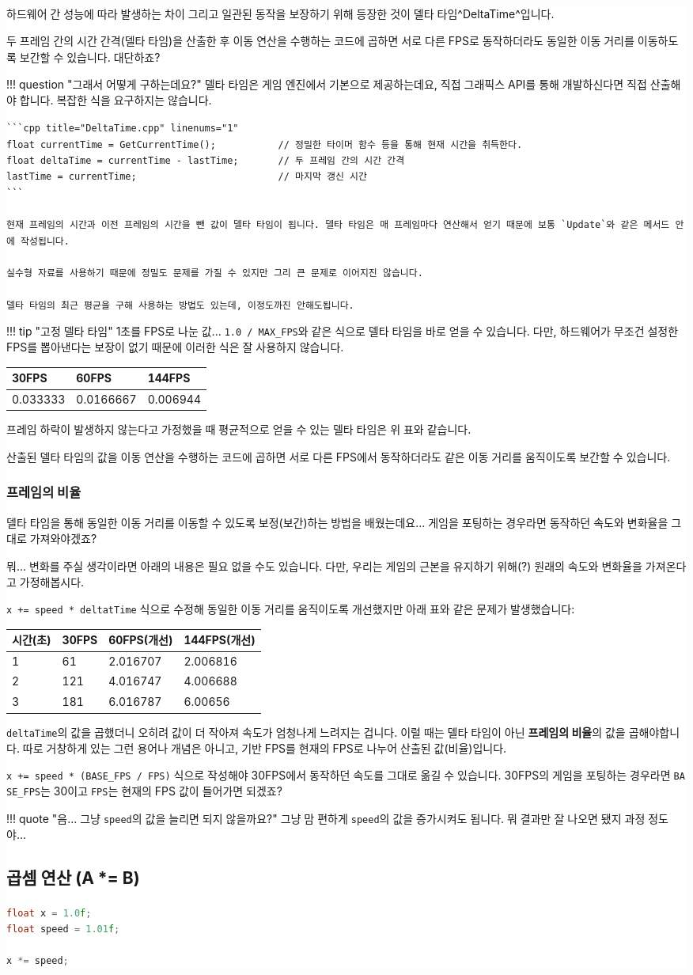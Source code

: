 하드웨어 간 성능에 따라 발생하는 차이 그리고 일관된 동작을 보장하기 위해 등장한 것이 델타 타임^DeltaTime^입니다.

두 프레임 간의 시간 간격(델타 타임)을 산출한 후 이동 연산을 수행하는 코드에 곱하면 서로 다른 FPS로 동작하더라도 동일한 이동 거리를 이동하도록 보간할 수 있습니다. 대단하죠?

!!! question "그래서 어떻게 구하는데요?"
    델타 타임은 게임 엔진에서 기본으로 제공하는데요, 직접 그래픽스 API를 통해 개발하신다면 직접 산출해야 합니다. 복잡한 식을 요구하지는 않습니다.

    ```cpp title="DeltaTime.cpp" linenums="1"
    float currentTime = GetCurrentTime();           // 정밀한 타이머 함수 등을 통해 현재 시간을 취득한다.
    float deltaTime = currentTime - lastTime;       // 두 프레임 간의 시간 간격
    lastTime = currentTime;                         // 마지막 갱신 시간
    ```

    현재 프레임의 시간과 이전 프레임의 시간을 뺀 값이 델타 타임이 됩니다. 델타 타임은 매 프레임마다 연산해서 얻기 때문에 보통 `Update`와 같은 메서드 안에 작성됩니다.

    실수형 자료를 사용하기 때문에 정밀도 문제를 가질 수 있지만 그리 큰 문제로 이어지진 않습니다.

    델타 타임의 최근 평균을 구해 사용하는 방법도 있는데, 이정도까진 안해도됩니다.

!!! tip "고정 델타 타임"
    1초를 FPS로 나눈 값... `1.0 / MAX_FPS`와 같은 식으로 델타 타임을 바로 얻을 수 있습니다. 다만, 하드웨어가 무조건 설정한 FPS를 뽑아낸다는 보장이 없기 때문에 이러한 식은 잘 사용하지 않습니다.

|30FPS|60FPS|144FPS|
|:-----|:-----|:-----|
|0.033333|0.0166667|0.006944|

프레임 하락이 발생하지 않는다고 가정했을 때 평균적으로 얻을 수 있는 델타 타임은 위 표와 같습니다.

산출된 델타 타임의 값을 이동 연산을 수행하는 코드에 곱하면 서로 다른 FPS에서 동작하더라도 같은 이동 거리를 움직이도록 보간할 수 있습니다.

### 프레임의 비율
델타 타임을 통해 동일한 이동 거리를 이동할 수 있도록 보정(보간)하는 방법을 배웠는데요... 게임을 포팅하는 경우라면 동작하던 속도와 변화율을 그대로 가져와야겠죠?

뭐... 변화를 주실 생각이라면 아래의 내용은 필요 없을 수도 있습니다. 다만, 우리는 게임의 근본을 유지하기 위해(?) 원래의 속도와 변화율을 가져온다고 가정해봅시다.

`x += speed * deltatTime` 식으로 수정해 동일한 이동 거리를 움직이도록 개선했지만 아래 표와 같은 문제가 발생했습니다:

|시간(초)|30FPS|60FPS(개선)|144FPS(개선)|
|:-----|:-----|:-----|:-----|
|1|61|2.016707|2.006816|
|2|121|4.016747|4.006688|
|3|181|6.016787|6.00656|

`deltaTime`의 값을 곱했더니 오히려 값이 더 작아져 속도가 엄청나게 느려지는 겁니다. 이럴 때는 델타 타임이 아닌 **프레임의 비율**의 값을 곱해야합니다. 따로 거창하게 있는 그런 용어나 개념은 아니고, 기반 FPS를 현재의 FPS로 나누어 산출된 값(비율)입니다.

`x += speed * (BASE_FPS / FPS)` 식으로 작성해야 30FPS에서 동작하던 속도를 그대로 옮길 수 있습니다. 30FPS의 게임을 포팅하는 경우라면 `BASE_FPS`는 30이고 `FPS`는 현재의 FPS 값이 들어가면 되겠죠?

!!! quote "음... 그냥 `speed`의 값을 늘리면 되지 않을까요?"
    그냥 맘 편하게 `speed`의 값을 증가시켜도 됩니다. 뭐 결과만 잘 나오면 됐지 과정 정도야...

## 곱셈 연산 (A *= B)
```cpp linenums="1"
float x = 1.0f;
float speed = 1.01f;

x *= speed;
```
